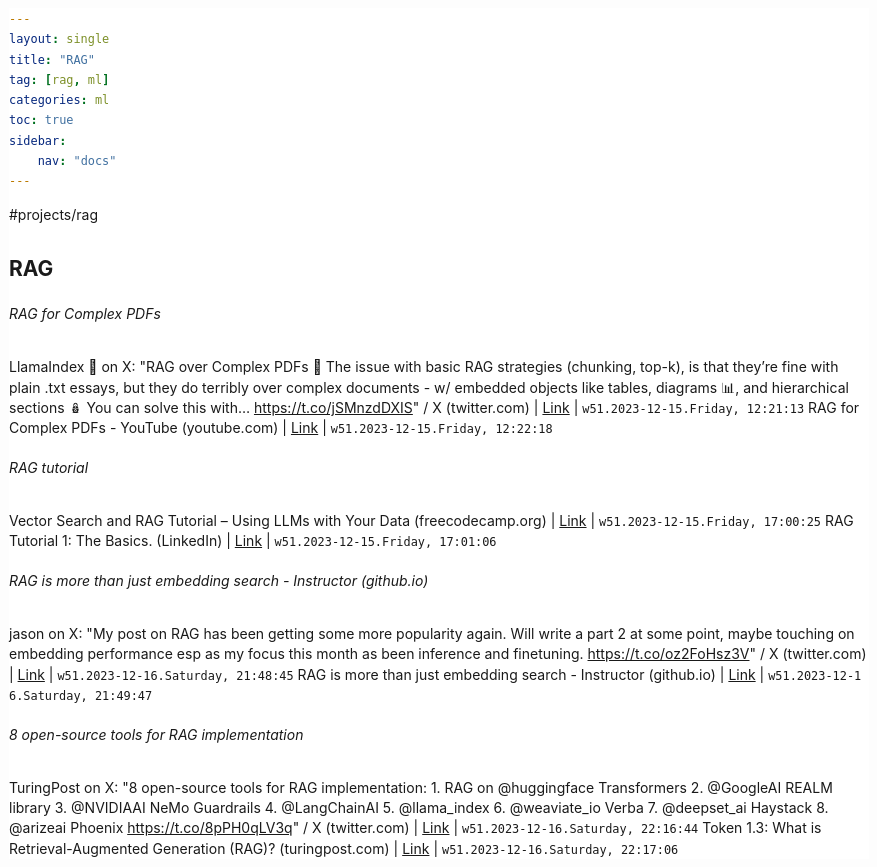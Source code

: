 ```yaml
---
layout: single
title: "RAG"
tag: [rag, ml]
categories: ml
toc: true
sidebar:
    nav: "docs"
---
```


#projects/rag 

## RAG 

###### RAG for Complex PDFs

LlamaIndex 🦙 on X: "RAG over Complex PDFs 📑 The issue with basic RAG strategies (chunking, top-k), is that they’re fine with plain .txt essays, but they do terribly over complex documents - w/ embedded objects like tables, diagrams 📊, and hierarchical sections 🪆 You can solve this with… https://t.co/jSMnzdDXIS" / X (twitter.com) | [Link](https://twitter.com/llama_index/status/1733653470987825452) | `w51.2023-12-15.Friday, 12:21:13`
RAG for Complex PDFs - YouTube (youtube.com) | [Link](https://www.youtube.com/watch?v=oa82yoJ6zYc&ab_channel=AIMakerspace) | `w51.2023-12-15.Friday, 12:22:18`

###### RAG tutorial 

Vector Search and RAG Tutorial – Using LLMs with Your Data (freecodecamp.org) | [Link](https://www.freecodecamp.org/news/vector-search-and-rag-tutorial-using-llms-with-your-data/) | `w51.2023-12-15.Friday, 17:00:25`
RAG Tutorial 1: The Basics. (LinkedIn) | [Link](https://www.linkedin.com/pulse/rag-tutorial-1-basics-brian-case/) | `w51.2023-12-15.Friday, 17:01:06`

###### RAG is more than just embedding search - Instructor (github.io)

jason on X: "My post on RAG has been getting some more popularity again. Will write a part 2 at some point, maybe touching on embedding performance esp as my focus this month as been inference and finetuning. https://t.co/oz2FoHsz3V" / X (twitter.com) | [Link](https://twitter.com/jxnlco/status/1735718844893675684) | `w51.2023-12-16.Saturday, 21:48:45`
RAG is more than just embedding search - Instructor (github.io) | [Link](https://jxnl.github.io/instructor/blog/2023/09/17/rag-is-more-than-just-embedding-search/) | `w51.2023-12-16.Saturday, 21:49:47`

###### 8 open-source tools for RAG implementation 

TuringPost on X: "8 open-source tools for RAG implementation: 1. RAG on @huggingface Transformers 2. @GoogleAI REALM library 3. @NVIDIAAI NeMo Guardrails 4. @LangChainAI 5. @llama_index 6. @weaviate_io Verba 7. @deepset_ai Haystack 8. @arizeai Phoenix https://t.co/8pPH0qLV3q" / X (twitter.com) | [Link](https://twitter.com/TheTuringPost/status/1735706647081976099) | `w51.2023-12-16.Saturday, 22:16:44`
Token 1.3: What is Retrieval-Augmented Generation (RAG)? (turingpost.com) | [Link](https://www.turingpost.com/p/rag) | `w51.2023-12-16.Saturday, 22:17:06`

